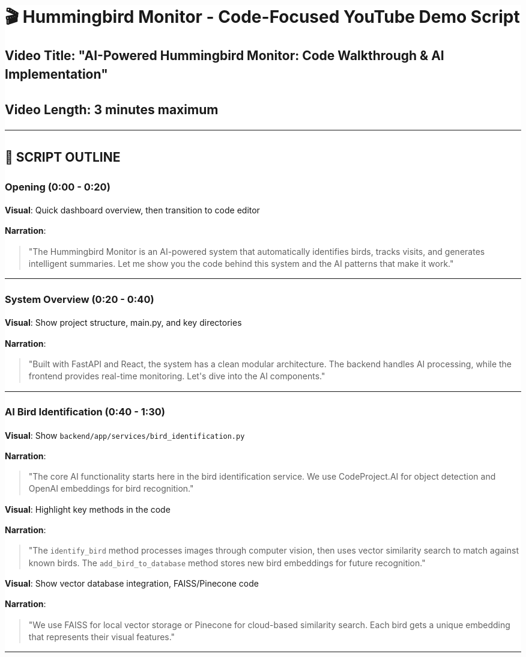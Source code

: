 # 🎬 Hummingbird Monitor - Code-Focused YouTube Demo Script

## Video Title: "AI-Powered Hummingbird Monitor: Code Walkthrough & AI Implementation"

## Video Length: 3 minutes maximum

---

## 📝 **SCRIPT OUTLINE**

### **Opening (0:00 - 0:20)**
**Visual**: Quick dashboard overview, then transition to code editor

**Narration**: 
> "The Hummingbird Monitor is an AI-powered system that automatically identifies birds, tracks visits, and generates intelligent summaries. Let me show you the code behind this system and the AI patterns that make it work."

---

### **System Overview (0:20 - 0:40)**
**Visual**: Show project structure, main.py, and key directories

**Narration**:
> "Built with FastAPI and React, the system has a clean modular architecture. The backend handles AI processing, while the frontend provides real-time monitoring. Let's dive into the AI components."

---

### **AI Bird Identification (0:40 - 1:30)**
**Visual**: Show `backend/app/services/bird_identification.py`

**Narration**:
> "The core AI functionality starts here in the bird identification service. We use CodeProject.AI for object detection and OpenAI embeddings for bird recognition."

**Visual**: Highlight key methods in the code

**Narration**:
> "The `identify_bird` method processes images through computer vision, then uses vector similarity search to match against known birds. The `add_bird_to_database` method stores new bird embeddings for future recognition."

**Visual**: Show vector database integration, FAISS/Pinecone code

**Narration**:
> "We use FAISS for local vector storage or Pinecone for cloud-based similarity search. Each bird gets a unique embedding that represents their visual features."

---
